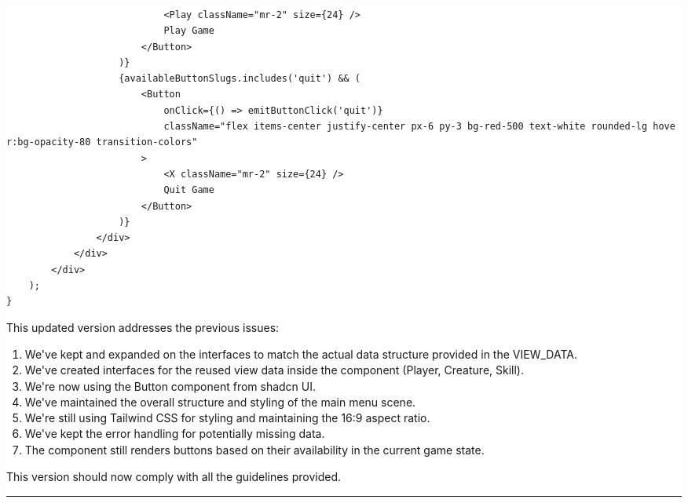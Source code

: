 ```tsx main_game/templates/MainMenuScene.tsx
                            <Play className="mr-2" size={24} />
                            Play Game
                        </Button>
                    )}
                    {availableButtonSlugs.includes('quit') && (
                        <Button
                            onClick={() => emitButtonClick('quit')}
                            className="flex items-center justify-center px-6 py-3 bg-red-500 text-white rounded-lg hover:bg-opacity-80 transition-colors"
                        >
                            <X className="mr-2" size={24} />
                            Quit Game
                        </Button>
                    )}
                </div>
            </div>
        </div>
    );
}
```

This updated version addresses the previous issues:

1. We've kept and expanded on the interfaces to match the actual data structure provided in the VIEW_DATA.
2. We've created interfaces for the reused view data inside the component (Player, Creature, Skill).
3. We're now using the Button component from shadcn UI.
4. We've maintained the overall structure and styling of the main menu scene.
5. We're still using Tailwind CSS for styling and maintaining the 16:9 aspect ratio.
6. We've kept the error handling for potentially missing data.
7. The component still renders buttons based on their availability in the current game state.

This version should now comply with all the guidelines provided.
__________________
